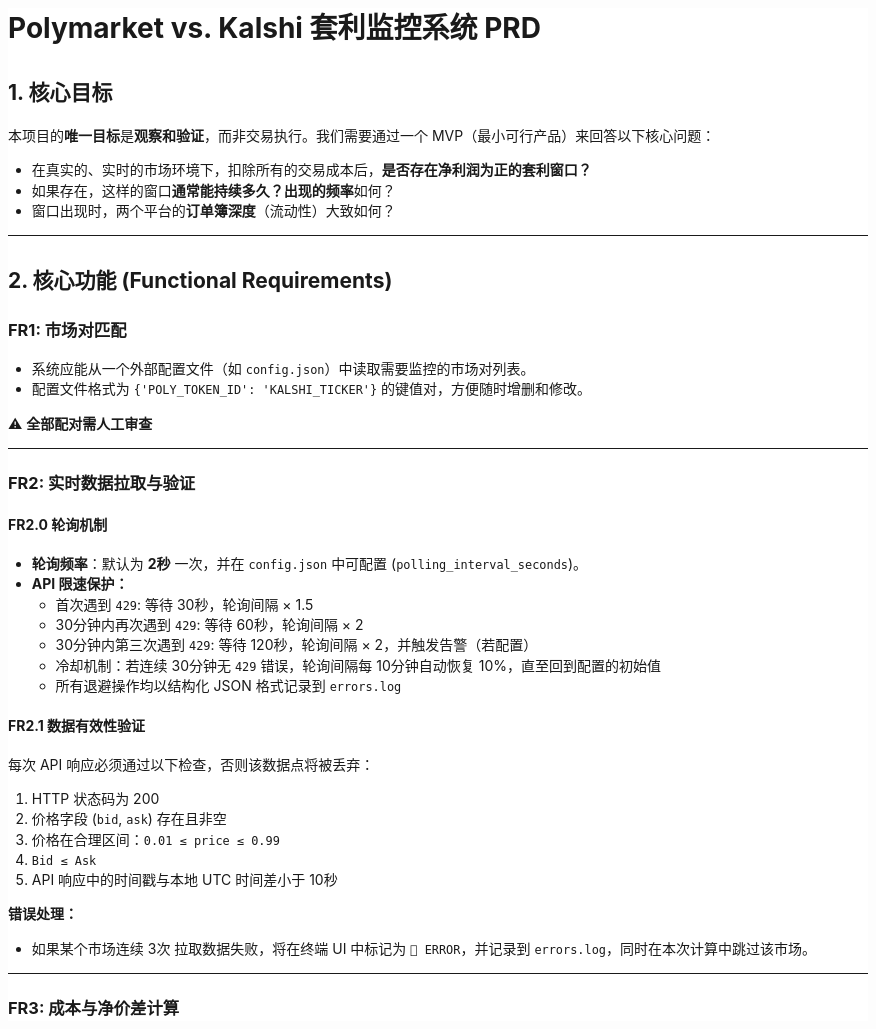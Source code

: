 # Polymarket vs. Kalshi 套利监控系统 PRD

## 1. 核心目标

本项目的**唯一目标**是**观察和验证**，而非交易执行。我们需要通过一个 MVP（最小可行产品）来回答以下核心问题：

- 在真实的、实时的市场环境下，扣除所有的交易成本后，**是否存在净利润为正的套利窗口？**
- 如果存在，这样的窗口**通常能持续多久？**出现的**频率**如何？
- 窗口出现时，两个平台的**订单簿深度**（流动性）大致如何？

---

## 2. 核心功能 (Functional Requirements)

### FR1: 市场对匹配

- 系统应能从一个外部配置文件（如 `config.json`）中读取需要监控的市场对列表。
- 配置文件格式为 `{'POLY_TOKEN_ID': 'KALSHI_TICKER'}` 的键值对，方便随时增删和修改。

⚠️ **全部配对需人工审查**

---

### FR2: 实时数据拉取与验证

#### FR2.0 轮询机制

- **轮询频率**：默认为 **2秒** 一次，并在 `config.json` 中可配置 (`polling_interval_seconds`)。
- **API 限速保护：**
  - 首次遇到 `429`: 等待 30秒，轮询间隔 × 1.5
  - 30分钟内再次遇到 `429`: 等待 60秒，轮询间隔 × 2
  - 30分钟内第三次遇到 `429`: 等待 120秒，轮询间隔 × 2，并触发告警（若配置）
  - 冷却机制：若连续 30分钟无 `429` 错误，轮询间隔每 10分钟自动恢复 10%，直至回到配置的初始值
  - 所有退避操作均以结构化 JSON 格式记录到 `errors.log`

#### FR2.1 数据有效性验证

每次 API 响应必须通过以下检查，否则该数据点将被丢弃：

1. HTTP 状态码为 200
2. 价格字段 (`bid`, `ask`) 存在且非空
3. 价格在合理区间：`0.01 ≤ price ≤ 0.99`
4. `Bid ≤ Ask`
5. API 响应中的时间戳与本地 UTC 时间差小于 10秒

**错误处理：**
- 如果某个市场连续 3次 拉取数据失败，将在终端 UI 中标记为 `🔴 ERROR`，并记录到 `errors.log`，同时在本次计算中跳过该市场。

---

### FR3: 成本与净价差计算
